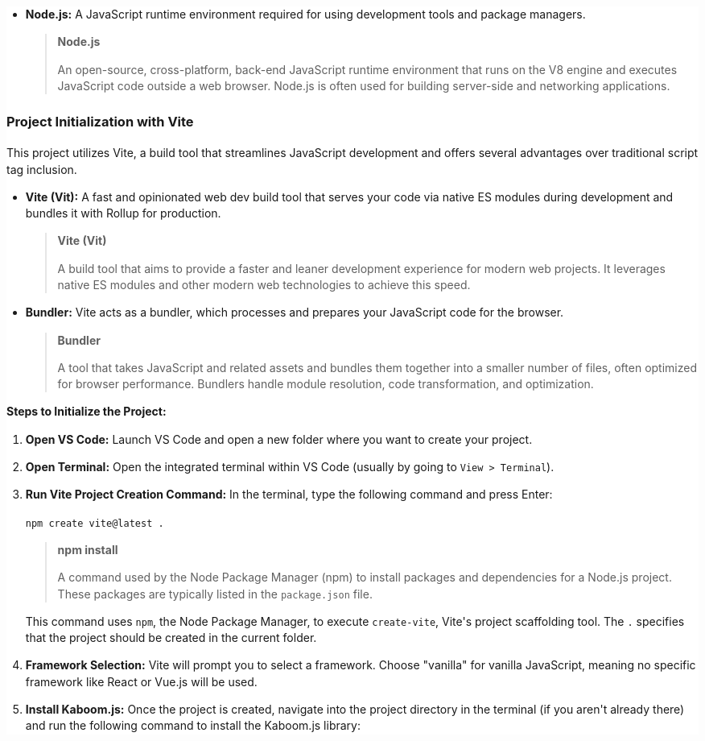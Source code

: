 *   **Node.js:** A JavaScript runtime environment required for using development tools and package managers.

    > **Node.js**
    >
    > An open-source, cross-platform, back-end JavaScript runtime environment that runs on the V8 engine and executes JavaScript code outside a web browser. Node.js is often used for building server-side and networking applications.

### Project Initialization with Vite

This project utilizes Vite, a build tool that streamlines JavaScript development and offers several advantages over traditional script tag inclusion.

*   **Vite (Vit):** A fast and opinionated web dev build tool that serves your code via native ES modules during development and bundles it with Rollup for production.

    > **Vite (Vit)**
    >
    > A build tool that aims to provide a faster and leaner development experience for modern web projects. It leverages native ES modules and other modern web technologies to achieve this speed.

*   **Bundler:** Vite acts as a bundler, which processes and prepares your JavaScript code for the browser.

    > **Bundler**
    >
    > A tool that takes JavaScript and related assets and bundles them together into a smaller number of files, often optimized for browser performance. Bundlers handle module resolution, code transformation, and optimization.

**Steps to Initialize the Project:**

1.  **Open VS Code:** Launch VS Code and open a new folder where you want to create your project.
2.  **Open Terminal:** Open the integrated terminal within VS Code (usually by going to `View > Terminal`).
3.  **Run Vite Project Creation Command:** In the terminal, type the following command and press Enter:

    ```bash
    npm create vite@latest .
    ```

    > **npm install**
    >
    > A command used by the Node Package Manager (npm) to install packages and dependencies for a Node.js project. These packages are typically listed in the `package.json` file.

    This command uses `npm`, the Node Package Manager, to execute `create-vite`, Vite's project scaffolding tool. The `.` specifies that the project should be created in the current folder.

4.  **Framework Selection:**  Vite will prompt you to select a framework. Choose "vanilla" for vanilla JavaScript, meaning no specific framework like React or Vue.js will be used.
5.  **Install Kaboom.js:** Once the project is created, navigate into the project directory in the terminal (if you aren't already there) and run the following command to install the Kaboom.js library:
